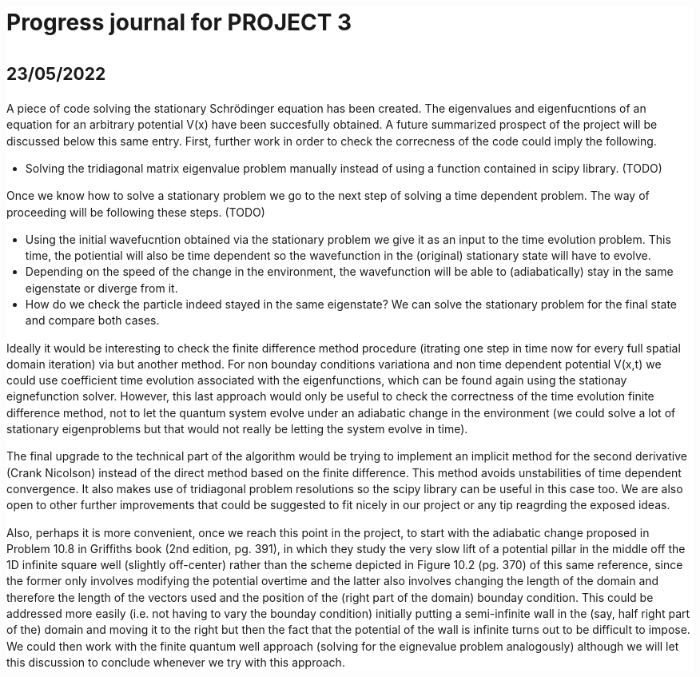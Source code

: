 # Progress journal for PROJECT 3

## 23/05/2022

A piece of code solving the stationary Schrödinger equation has been created. The eigenvalues and eigenfucntions of an equation for an arbitrary potential V(x) have been succesfully obtained. A future summarized prospect of the project will be discussed below this same entry. First, further work in order to check the correcness of the code could imply the following.

* Solving the tridiagonal matrix eigenvalue problem manually instead of using a function contained in scipy library. (TODO)

Once we know how to solve a stationary problem we go to the next step of solving a time dependent problem. The way of proceeding will be following these steps. (TODO)

* Using the initial wavefucntion obtained via the stationary problem we give it as an input to the time evolution problem. This time, the potiential will also be time dependent so the wavefunction in the (original) stationary state will have to evolve.
* Depending on the speed of the change in the environment, the wavefunction will be able to (adiabatically) stay in the same eigenstate or diverge from it.
* How do we check the particle indeed stayed in the same eigenstate? We can solve the stationary problem for the final state and compare both cases.

Ideally it would be interesting to check the finite difference method procedure (itrating one step in time now for every full spatial domain iteration) via but another method. For non bounday conditions variationa and non time dependent potential V(x,t) we could use coefficient time evolution associated with the eigenfunctions, which can be found again using the stationay eignefunction solver. However, this last approach would only be useful to check the correctness of the time evolution finite difference method, not to let the quantum system evolve under an adiabatic change in the environment (we could solve a lot of stationary eigenproblems but that would not really be letting the system evolve in time).

The final upgrade to the technical part of the algorithm would be trying to implement an implicit method for the second derivative (Crank Nicolson) instead of the direct method based on the finite difference. This method avoids unstabilities of time dependent convergence. It also makes use of tridiagonal problem resolutions so the scipy library can be useful in this case too. We are also open to other further improvements that could be suggested to fit nicely in our project or any tip reagrding the exposed ideas.

Also, perhaps it is more convenient, once we reach this point in the project, to start with the adiabatic change proposed in Problem 10.8 in Griffiths book (2nd edition, pg. 391), in which they study the very slow lift of a potential pillar in the middle off the 1D infinite square well (slightly off-center) rather than the scheme depicted in Figure 10.2 (pg. 370) of this same reference, since the former only involves modifying the potential overtime and the latter also involves changing the length of the domain and therefore the length of the vectors used and the position of the (right part of the domain) bounday condition. This could be addressed more easily (i.e. not having to vary the bounday condition) initially putting a semi-infinite wall in the (say, half right part of the) domain and moving it to the right but then the fact that the potential of the wall is infinite turns out to be difficult to impose. We could then work with the finite quantum well approach (solving for the eignevalue problem analogously) although we will let this discussion to conclude whenever we try with this approach.
